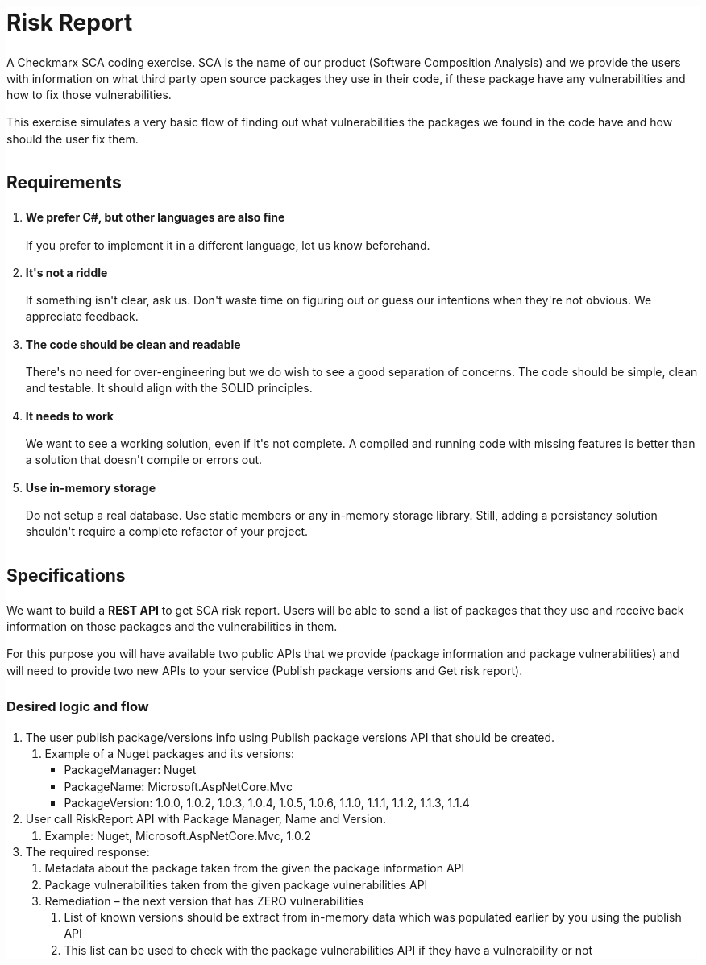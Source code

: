 # Risk Report

A Checkmarx SCA coding exercise.
SCA is the name of our product (Software Composition Analysis) and we provide the users with information on what third party open source packages they use in their code, if these package have any vulnerabilities and how to fix those vulnerabilities.

This exercise simulates a very basic flow of finding out what vulnerabilities the packages we found in the code have and how should the user fix them.


## Requirements

1. **We prefer C#, but other languages are also fine**

   If you prefer to implement it in a different language, let us know beforehand.

2. **It's not a riddle**

   If something isn't clear, ask us. Don't waste time on figuring out or guess our intentions when they're not obvious.
   We appreciate feedback.

3. **The code should be clean and readable**

   There's no need for over-engineering but we do wish to see a good separation of concerns. The code should be simple, clean and testable. It should align with the SOLID principles.

4. **It needs to work**

   We want to see a working solution, even if it's not complete. A compiled and running code with missing features is
   better than a solution that doesn't compile or errors out.

5. **Use in-memory storage**

   Do not setup a real database. Use static members or any in-memory storage library. Still, adding a persistancy solution shouldn't require a complete refactor of your project.



## Specifications

We want to build a **REST API** to get SCA risk report. Users will be able to send a list of packages that they use and receive back information on those packages and the vulnerabilities in them.

For this purpose you will have available two public APIs that we provide (package information and package vulnerabilities) and will need to provide two new APIs to your service (Publish package versions and Get risk report).

### Desired logic and flow
1. The user publish package/versions info using Publish package versions API that should be created.
   1. Example of a Nuget packages and its versions:
      * PackageManager: Nuget 
      * PackageName:  Microsoft.AspNetCore.Mvc 
      * PackageVersion: 1.0.0, 1.0.2, 1.0.3, 1.0.4, 1.0.5, 1.0.6, 1.1.0, 1.1.1, 1.1.2, 1.1.3, 1.1.4
2. User call RiskReport API with Package Manager, Name and Version. 
   1. Example: Nuget, Microsoft.AspNetCore.Mvc, 1.0.2
3. The required response:
   1. Metadata about the package taken from the given the package information API
   2. Package vulnerabilities taken from the given package vulnerabilities API
   3. Remediation – the next version that has ZERO vulnerabilities
      1. List of known versions should be extract from in-memory data which was populated earlier by you using the publish API
      2. This list can be used to check with the package vulnerabilities API if they have a vulnerability or not
